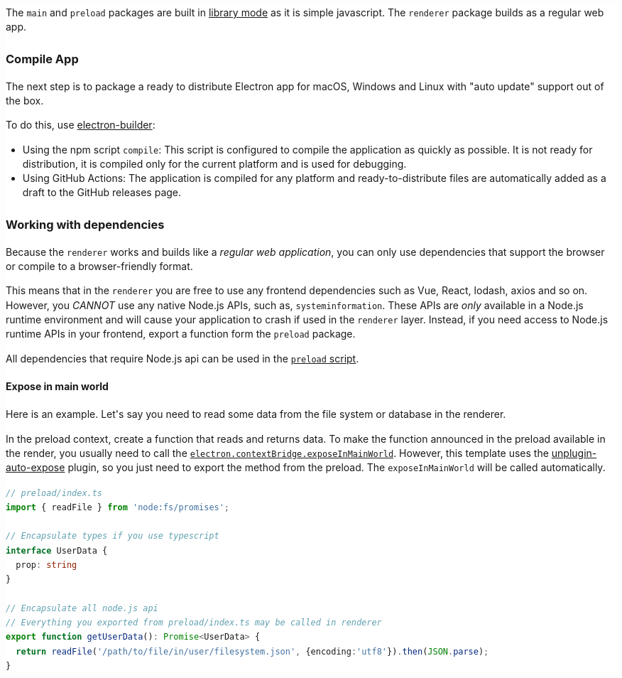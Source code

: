 The `main` and `preload` packages are built in [library mode](https://vitejs.dev/guide/build.html#library-mode) as it is
simple javascript.
The `renderer` package builds as a regular web app.

### Compile App

The next step is to package a ready to distribute Electron app for macOS, Windows and Linux with "auto update" support
out of the box.

To do this, use [electron-builder]:

- Using the npm script `compile`: This script is configured to compile the application as quickly as possible. It is not
  ready for distribution, it is compiled only for the current platform and is used for debugging.
- Using GitHub Actions: The application is compiled for any platform and ready-to-distribute files are automatically
  added as a draft to the GitHub releases page.

### Working with dependencies

Because the `renderer` works and builds like a _regular web application_, you can only use dependencies that support the
browser or compile to a browser-friendly format.

This means that in the `renderer` you are free to use any frontend dependencies such as Vue, React, lodash, axios and so
on. However, you _CANNOT_ use any native Node.js APIs, such as, `systeminformation`. These APIs are _only_ available in
a Node.js runtime environment and will cause your application to crash if used in the `renderer` layer. Instead, if you
need access to Node.js runtime APIs in your frontend, export a function form the `preload` package.

All dependencies that require Node.js api can be used in
the [`preload` script](https://www.electronjs.org/docs/latest/tutorial/process-model#preload-scripts).

#### Expose in main world
Here is an example. Let's say you need to read some data from the file system or database in the renderer.

In the preload context, create a function that reads and returns data. To make the function announced in the preload
available in the render, you usually need to call
the [`electron.contextBridge.exposeInMainWorld`](https://www.electronjs.org/ru/docs/latest/api/context-bridge). However,
this template uses the [unplugin-auto-expose](https://github.com/cawa-93/unplugin-auto-expose) plugin, so you just need
to export the method from the preload. The `exposeInMainWorld` will be called automatically.

```ts
// preload/index.ts
import { readFile } from 'node:fs/promises';

// Encapsulate types if you use typescript
interface UserData {
  prop: string
}

// Encapsulate all node.js api
// Everything you exported from preload/index.ts may be called in renderer
export function getUserData(): Promise<UserData> {
  return readFile('/path/to/file/in/user/filesystem.json', {encoding:'utf8'}).then(JSON.parse);
}
```


[vite]: https://github.com/vitejs/vite/
[electron]: https://github.com/electron/electron
[electron-builder]: https://github.com/electron-userland/electron-builder
[vue]: https://github.com/vuejs/vue-next
[vue-router]: https://github.com/vuejs/vue-router-next/
[typescript]: https://github.com/microsoft/TypeScript/
[playwright]: https://playwright.dev
[vitest]: https://vitest.dev
[vue-tsc]: https://github.com/johnsoncodehk/vue-tsc
[eslint-plugin-vue]: https://github.com/vuejs/eslint-plugin-vue
[cawa-93-github]: https://github.com/cawa-93/
[cawa-93-sponsor]: https://www.patreon.com/Kozack/